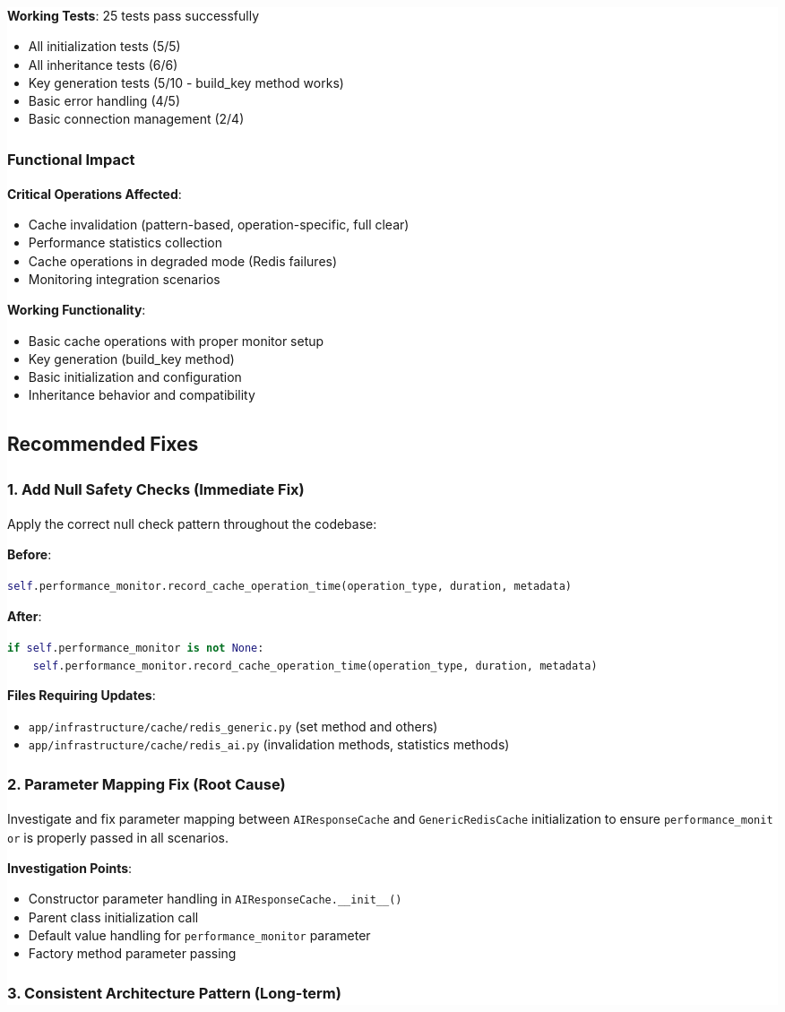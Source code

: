 **Working Tests**: 25 tests pass successfully
- All initialization tests (5/5)
- All inheritance tests (6/6)
- Key generation tests (5/10 - build_key method works)
- Basic error handling (4/5)
- Basic connection management (2/4)

### Functional Impact

**Critical Operations Affected**:
- Cache invalidation (pattern-based, operation-specific, full clear)
- Performance statistics collection
- Cache operations in degraded mode (Redis failures)
- Monitoring integration scenarios

**Working Functionality**:
- Basic cache operations with proper monitor setup
- Key generation (build_key method)
- Basic initialization and configuration
- Inheritance behavior and compatibility

## Recommended Fixes

### 1. Add Null Safety Checks (Immediate Fix)

Apply the correct null check pattern throughout the codebase:

**Before**:
```python
self.performance_monitor.record_cache_operation_time(operation_type, duration, metadata)
```

**After**:
```python
if self.performance_monitor is not None:
    self.performance_monitor.record_cache_operation_time(operation_type, duration, metadata)
```

**Files Requiring Updates**:
- `app/infrastructure/cache/redis_generic.py` (set method and others)
- `app/infrastructure/cache/redis_ai.py` (invalidation methods, statistics methods)

### 2. Parameter Mapping Fix (Root Cause)

Investigate and fix parameter mapping between `AIResponseCache` and `GenericRedisCache` initialization to ensure `performance_monitor` is properly passed in all scenarios.

**Investigation Points**:
- Constructor parameter handling in `AIResponseCache.__init__()`
- Parent class initialization call
- Default value handling for `performance_monitor` parameter
- Factory method parameter passing

### 3. Consistent Architecture Pattern (Long-term)
